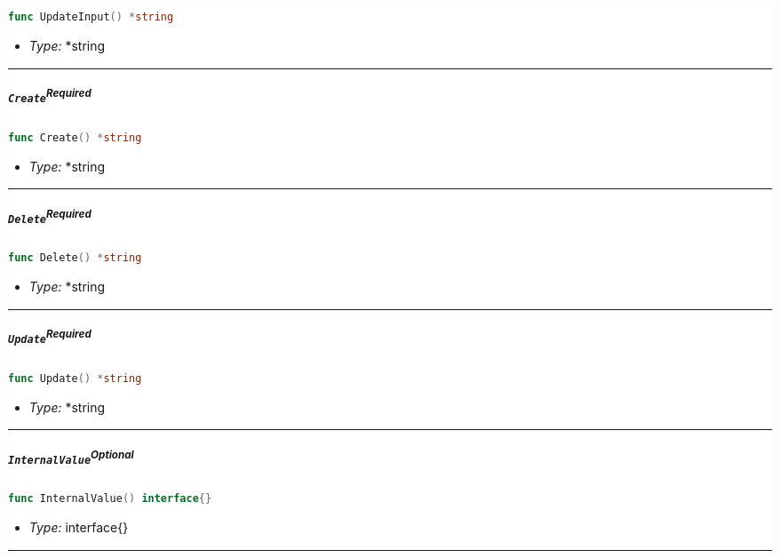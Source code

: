 ```go
func UpdateInput() *string
```

- *Type:* *string

---

##### `Create`<sup>Required</sup> <a name="Create" id="rhizo-co-terraform-provider-oci.coreLocalPeeringGateway.CoreLocalPeeringGatewayTimeoutsOutputReference.property.create"></a>

```go
func Create() *string
```

- *Type:* *string

---

##### `Delete`<sup>Required</sup> <a name="Delete" id="rhizo-co-terraform-provider-oci.coreLocalPeeringGateway.CoreLocalPeeringGatewayTimeoutsOutputReference.property.delete"></a>

```go
func Delete() *string
```

- *Type:* *string

---

##### `Update`<sup>Required</sup> <a name="Update" id="rhizo-co-terraform-provider-oci.coreLocalPeeringGateway.CoreLocalPeeringGatewayTimeoutsOutputReference.property.update"></a>

```go
func Update() *string
```

- *Type:* *string

---

##### `InternalValue`<sup>Optional</sup> <a name="InternalValue" id="rhizo-co-terraform-provider-oci.coreLocalPeeringGateway.CoreLocalPeeringGatewayTimeoutsOutputReference.property.internalValue"></a>

```go
func InternalValue() interface{}
```

- *Type:* interface{}

---




